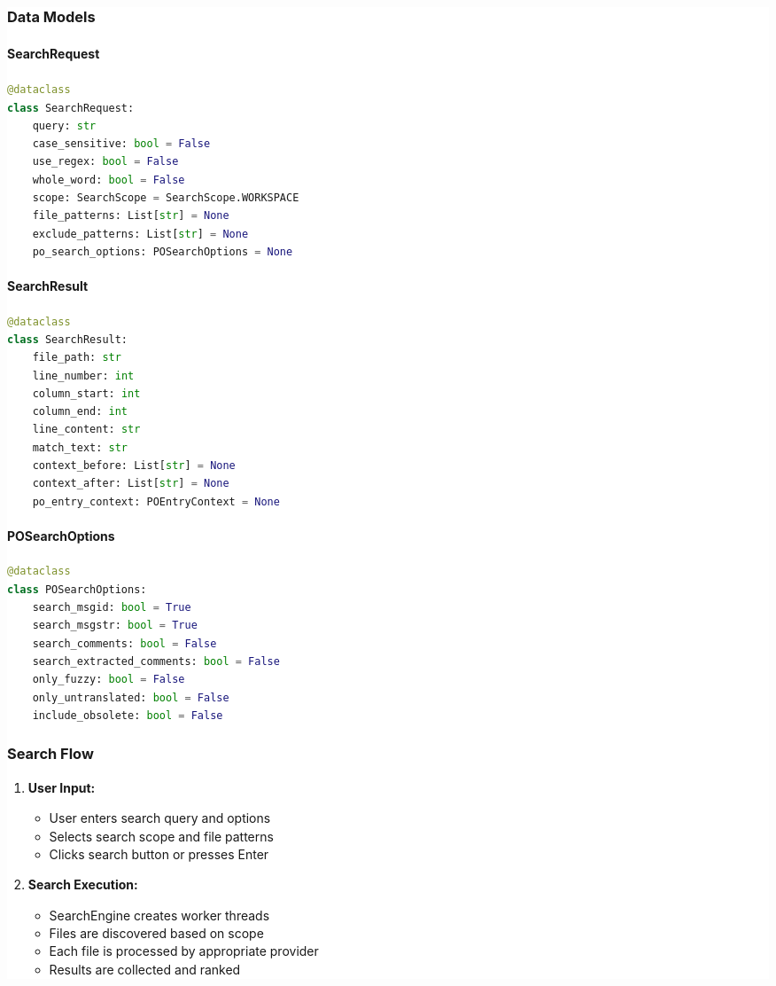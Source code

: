 ### Data Models

#### SearchRequest
```python
@dataclass
class SearchRequest:
    query: str
    case_sensitive: bool = False
    use_regex: bool = False
    whole_word: bool = False
    scope: SearchScope = SearchScope.WORKSPACE
    file_patterns: List[str] = None
    exclude_patterns: List[str] = None
    po_search_options: POSearchOptions = None
```

#### SearchResult
```python
@dataclass
class SearchResult:
    file_path: str
    line_number: int
    column_start: int
    column_end: int
    line_content: str
    match_text: str
    context_before: List[str] = None
    context_after: List[str] = None
    po_entry_context: POEntryContext = None
```

#### POSearchOptions
```python
@dataclass
class POSearchOptions:
    search_msgid: bool = True
    search_msgstr: bool = True
    search_comments: bool = False
    search_extracted_comments: bool = False
    only_fuzzy: bool = False
    only_untranslated: bool = False
    include_obsolete: bool = False
```

### Search Flow

1. **User Input:**
   - User enters search query and options
   - Selects search scope and file patterns
   - Clicks search button or presses Enter

2. **Search Execution:**
   - SearchEngine creates worker threads
   - Files are discovered based on scope
   - Each file is processed by appropriate provider
   - Results are collected and ranked
